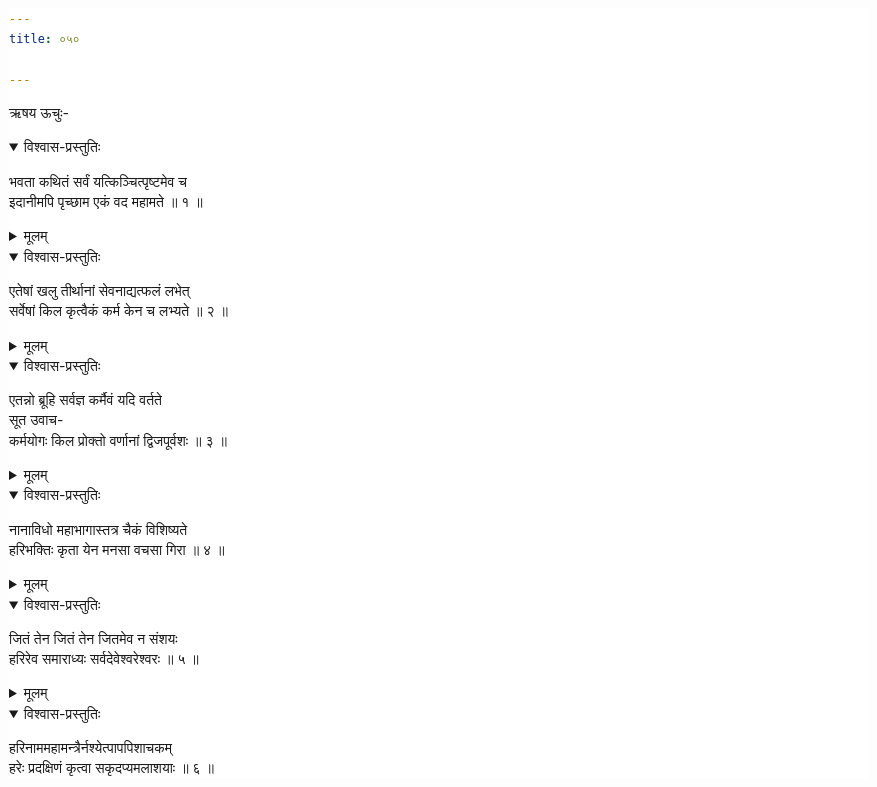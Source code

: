 ```yaml
---
title: ०५०

---
```

ऋषय ऊचुः-  

<details open><summary>विश्वास-प्रस्तुतिः</summary>

भवता कथितं सर्वं यत्किञ्चित्पृष्टमेव च  
इदानीमपि पृच्छाम एकं वद महामते ॥ १ ॥
</details>

<details><summary>मूलम्</summary></details>



<details open><summary>विश्वास-प्रस्तुतिः</summary>

एतेषां खलु तीर्थानां सेवनाद्यत्फलं लभेत्  
सर्वेषां किल कृत्वैकं कर्म केन च लभ्यते ॥ २ ॥
</details>

<details><summary>मूलम्</summary></details>



<details open><summary>विश्वास-प्रस्तुतिः</summary>

एतन्नो ब्रूहि सर्वज्ञ कर्मैवं यदि वर्तते  
सूत उवाच-  
कर्मयोगः किल प्रोक्तो वर्णानां द्विजपूर्वशः ॥ ३ ॥
</details>

<details><summary>मूलम्</summary></details>



<details open><summary>विश्वास-प्रस्तुतिः</summary>

नानाविधो महाभागास्तत्र चैकं विशिष्यते  
हरिभक्तिः कृता येन मनसा वचसा गिरा ॥ ४ ॥
</details>

<details><summary>मूलम्</summary></details>



<details open><summary>विश्वास-प्रस्तुतिः</summary>

जितं तेन जितं तेन जितमेव न संशयः  
हरिरेव समाराध्यः सर्वदेवेश्वरेश्वरः ॥ ५ ॥
</details>

<details><summary>मूलम्</summary></details>



<details open><summary>विश्वास-प्रस्तुतिः</summary>

हरिनाममहामन्त्रैर्नश्येत्पापपिशाचकम्  
हरेः प्रदक्षिणं कृत्वा सकृदप्यमलाशयाः ॥ ६ ॥
</details>
